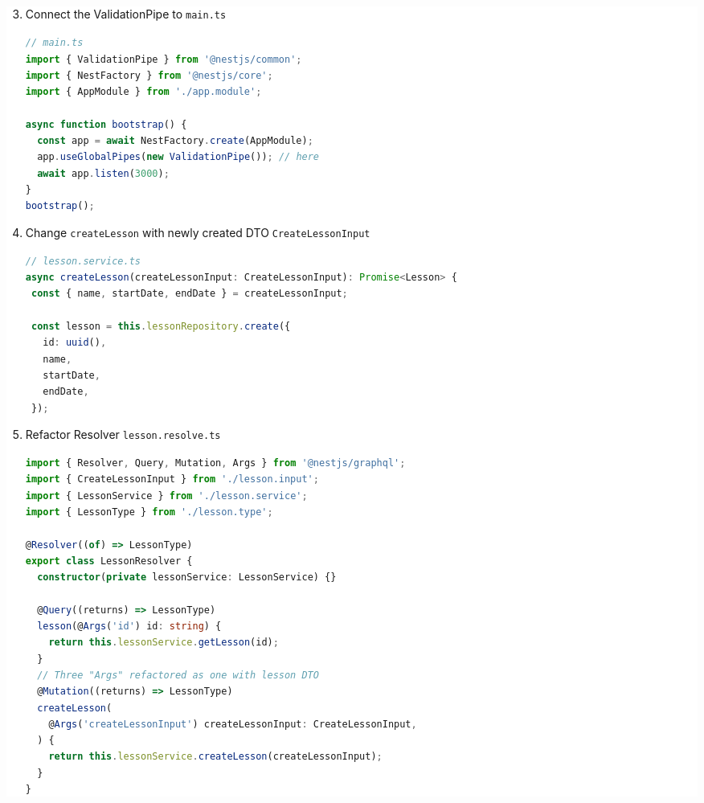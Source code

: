 
3. Connect the ValidationPipe to `main.ts`

   ```typescript
   // main.ts
   import { ValidationPipe } from '@nestjs/common';
   import { NestFactory } from '@nestjs/core';
   import { AppModule } from './app.module';

   async function bootstrap() {
     const app = await NestFactory.create(AppModule);
     app.useGlobalPipes(new ValidationPipe()); // here
     await app.listen(3000);
   }
   bootstrap();
   ```

4. Change `createLesson` with newly created DTO `CreateLessonInput`

   ```typescript
   // lesson.service.ts
   async createLesson(createLessonInput: CreateLessonInput): Promise<Lesson> {
    const { name, startDate, endDate } = createLessonInput;

    const lesson = this.lessonRepository.create({
      id: uuid(),
      name,
      startDate,
      endDate,
    });

   ```

5. Refactor Resolver `lesson.resolve.ts`

   ```typescript
   import { Resolver, Query, Mutation, Args } from '@nestjs/graphql';
   import { CreateLessonInput } from './lesson.input';
   import { LessonService } from './lesson.service';
   import { LessonType } from './lesson.type';

   @Resolver((of) => LessonType)
   export class LessonResolver {
     constructor(private lessonService: LessonService) {}

     @Query((returns) => LessonType)
     lesson(@Args('id') id: string) {
       return this.lessonService.getLesson(id);
     }
     // Three "Args" refactored as one with lesson DTO
     @Mutation((returns) => LessonType)
     createLesson(
       @Args('createLessonInput') createLessonInput: CreateLessonInput,
     ) {
       return this.lessonService.createLesson(createLessonInput);
     }
   }
   ```
